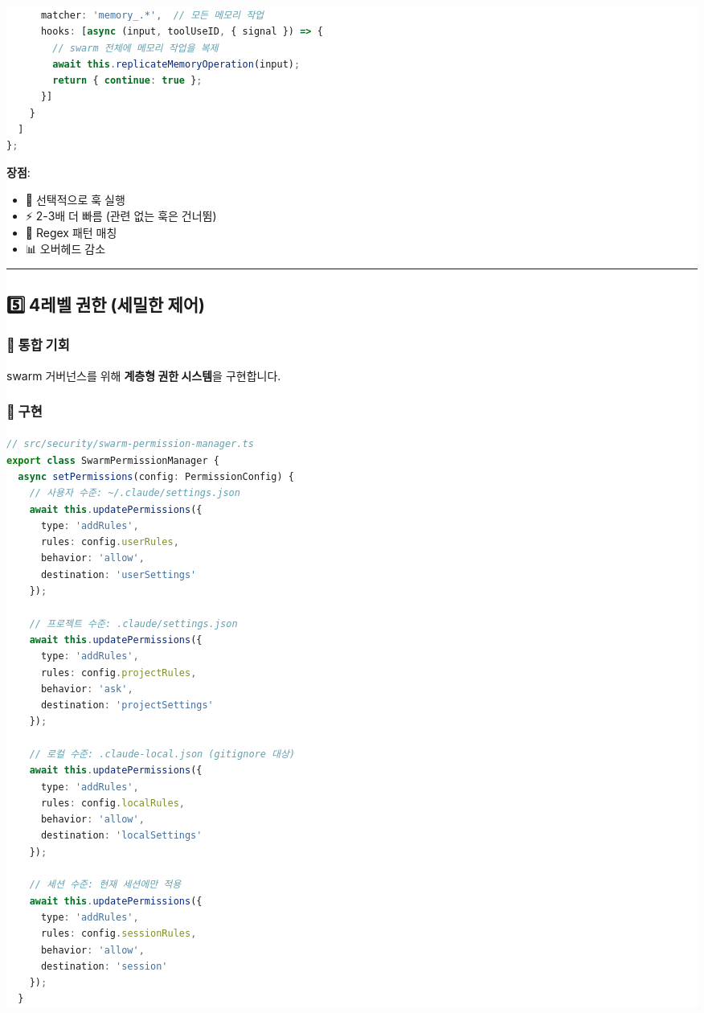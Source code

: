 ```typescript
      matcher: 'memory_.*',  // 모든 메모리 작업
      hooks: [async (input, toolUseID, { signal }) => {
        // swarm 전체에 메모리 작업을 복제
        await this.replicateMemoryOperation(input);
        return { continue: true };
      }]
    }
  ]
};
```

**장점**:
- 🎯 선택적으로 훅 실행
- ⚡ 2-3배 더 빠름 (관련 없는 훅은 건너뜀)
- 🔧 Regex 패턴 매칭
- 📊 오버헤드 감소

---

## 5️⃣ 4레벨 권한 (세밀한 제어)

### 🎯 통합 기회
swarm 거버넌스를 위해 **계층형 권한 시스템**을 구현합니다.

### 🔧 구현

```typescript
// src/security/swarm-permission-manager.ts
export class SwarmPermissionManager {
  async setPermissions(config: PermissionConfig) {
    // 사용자 수준: ~/.claude/settings.json
    await this.updatePermissions({
      type: 'addRules',
      rules: config.userRules,
      behavior: 'allow',
      destination: 'userSettings'
    });

    // 프로젝트 수준: .claude/settings.json
    await this.updatePermissions({
      type: 'addRules',
      rules: config.projectRules,
      behavior: 'ask',
      destination: 'projectSettings'
    });

    // 로컬 수준: .claude-local.json (gitignore 대상)
    await this.updatePermissions({
      type: 'addRules',
      rules: config.localRules,
      behavior: 'allow',
      destination: 'localSettings'
    });

    // 세션 수준: 현재 세션에만 적용
    await this.updatePermissions({
      type: 'addRules',
      rules: config.sessionRules,
      behavior: 'allow',
      destination: 'session'
    });
  }

```